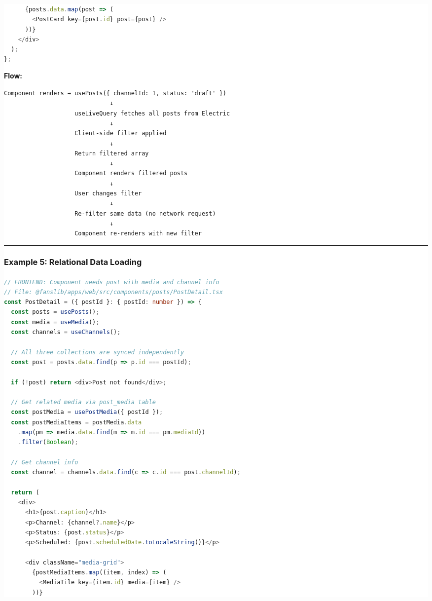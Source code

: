 ```typescript
      {posts.data.map(post => (
        <PostCard key={post.id} post={post} />
      ))}
    </div>
  );
};
```

**Flow:**
```
Component renders → usePosts({ channelId: 1, status: 'draft' })
                              ↓
                    useLiveQuery fetches all posts from Electric
                              ↓
                    Client-side filter applied
                              ↓
                    Return filtered array
                              ↓
                    Component renders filtered posts
                              ↓
                    User changes filter
                              ↓
                    Re-filter same data (no network request)
                              ↓
                    Component re-renders with new filter
```

---

### Example 5: Relational Data Loading

```typescript
// FRONTEND: Component needs post with media and channel info
// File: @fanslib/apps/web/src/components/posts/PostDetail.tsx
const PostDetail = ({ postId }: { postId: number }) => {
  const posts = usePosts();
  const media = useMedia();
  const channels = useChannels();

  // All three collections are synced independently
  const post = posts.data.find(p => p.id === postId);

  if (!post) return <div>Post not found</div>;

  // Get related media via post_media table
  const postMedia = usePostMedia({ postId });
  const postMediaItems = postMedia.data
    .map(pm => media.data.find(m => m.id === pm.mediaId))
    .filter(Boolean);

  // Get channel info
  const channel = channels.data.find(c => c.id === post.channelId);

  return (
    <div>
      <h1>{post.caption}</h1>
      <p>Channel: {channel?.name}</p>
      <p>Status: {post.status}</p>
      <p>Scheduled: {post.scheduledDate.toLocaleString()}</p>

      <div className="media-grid">
        {postMediaItems.map((item, index) => (
          <MediaTile key={item.id} media={item} />
        ))}
```
